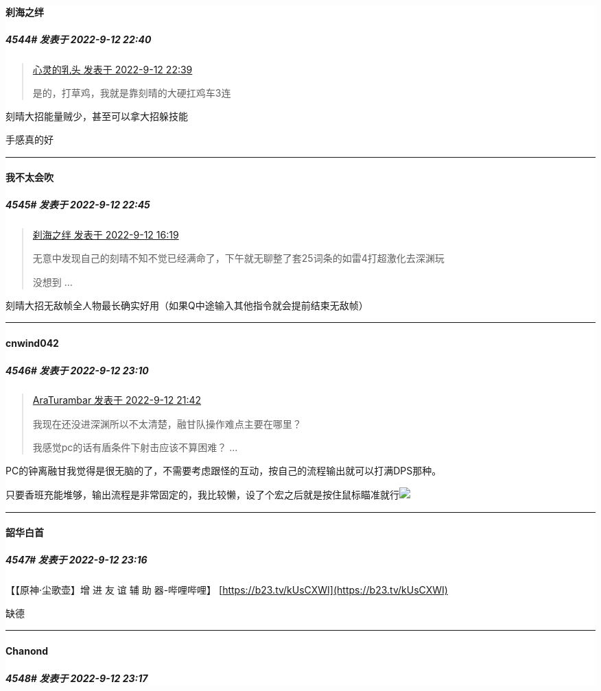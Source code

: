 ####  刹海之绊  
##### 4544#       发表于 2022-9-12 22:40

<blockquote><a href="httphttps://bbs.saraba1st.com/2b/forum.php?mod=redirect&amp;goto=findpost&amp;pid=57457502&amp;ptid=2089020" target="_blank">心灵的乳头 发表于 2022-9-12 22:39</a>

是的，打草鸡，我就是靠刻晴的大硬扛鸡车3连</blockquote>
刻晴大招能量贼少，甚至可以拿大招躲技能

手感真的好



*****

####  我不太会吹  
##### 4545#       发表于 2022-9-12 22:45

<blockquote><a href="httphttps://bbs.saraba1st.com/2b/forum.php?mod=redirect&amp;goto=findpost&amp;pid=57452392&amp;ptid=2089020" target="_blank">刹海之绊 发表于 2022-9-12 16:19</a>

无意中发现自己的刻晴不知不觉已经满命了，下午就无聊整了套25词条的如雷4打超激化去深渊玩

没想到 ...</blockquote>
刻晴大招无敌帧全人物最长确实好用（如果Q中途输入其他指令就会提前结束无敌帧）



*****

####  cnwind042  
##### 4546#       发表于 2022-9-12 23:10

<blockquote><a href="httphttps://bbs.saraba1st.com/2b/forum.php?mod=redirect&amp;goto=findpost&amp;pid=57456462&amp;ptid=2089020" target="_blank">AraTurambar 发表于 2022-9-12 21:42</a>

我现在还没进深渊所以不太清楚，融甘队操作难点主要在哪里？

我感觉pc的话有盾条件下射击应该不算困难？ ...</blockquote>
PC的钟离融甘我觉得是很无脑的了，不需要考虑跟怪的互动，按自己的流程输出就可以打满DPS那种。

只要香班充能堆够，输出流程是非常固定的，我比较懒，设了个宏之后就是按住鼠标瞄准就行<img src="https://static.saraba1st.com/image/smiley/face2017/007.png" referrerpolicy="no-referrer">



*****

####  韶华白首  
##### 4547#       发表于 2022-9-12 23:16

【【原神·尘歌壶】增 进 友 谊 辅 助 器-哔哩哔哩】 [https://b23.tv/kUsCXWI](https://b23.tv/kUsCXWI)

缺德

*****

####  Chanond  
##### 4548#       发表于 2022-9-12 23:17
